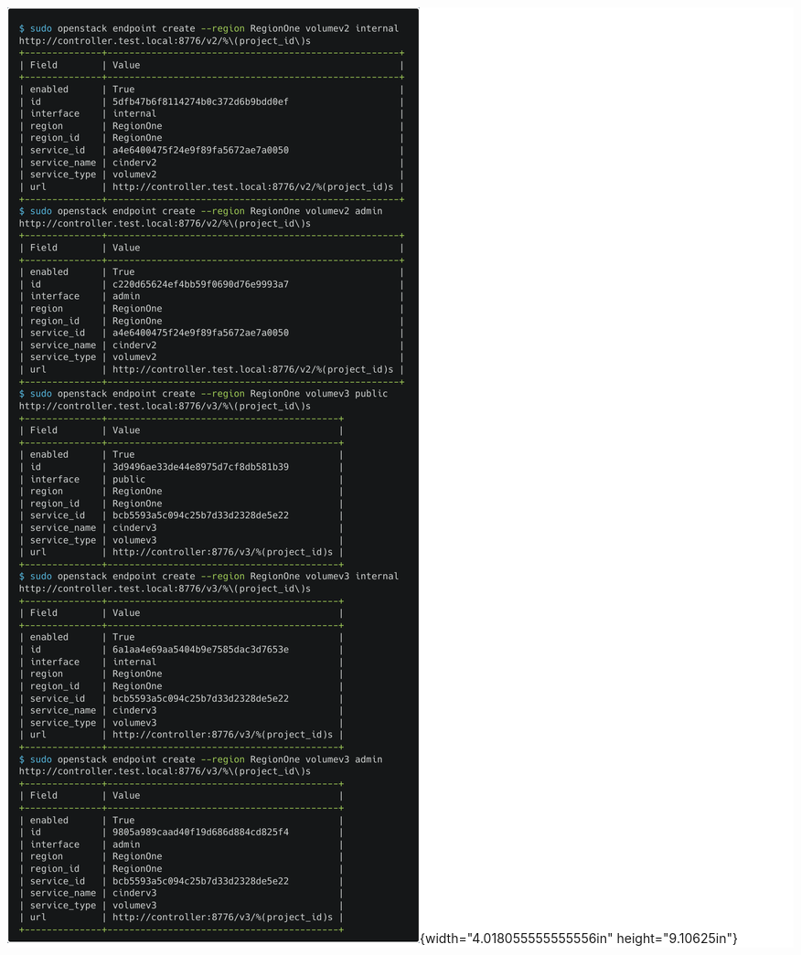 ![](vertopal_5a412c0bdde74d47a0befd82d170dd30/media/image143.png){width="4.018055555555556in"
height="9.10625in"}
